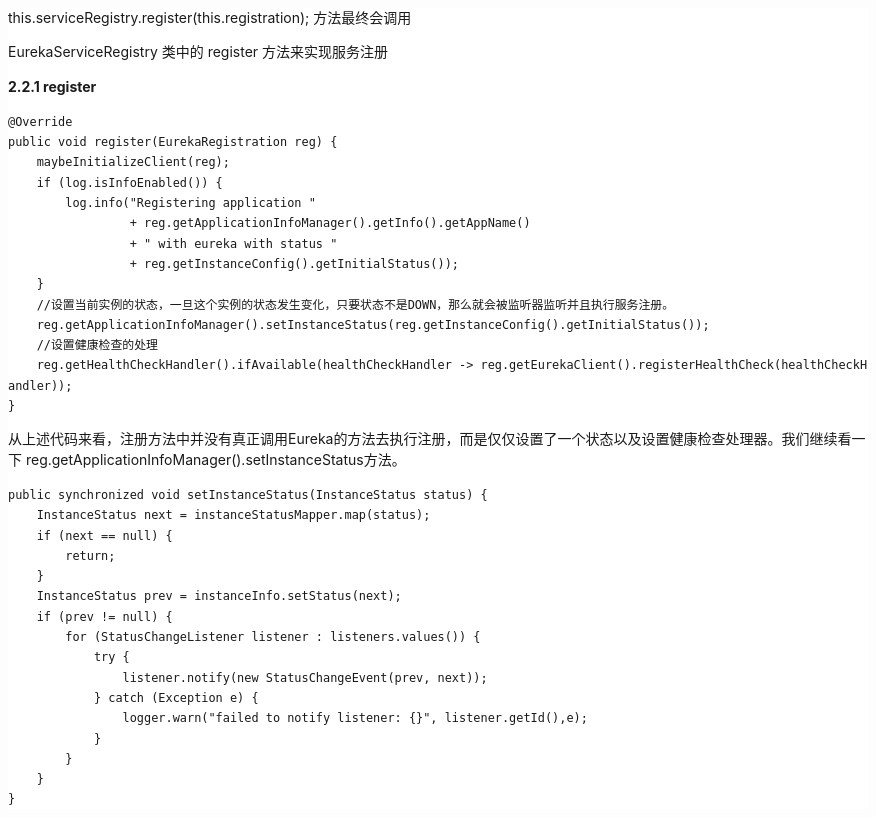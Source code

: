 


this.serviceRegistry.register(this.registration); 方法最终会调用

EurekaServiceRegistry 类中的 register 方法来实现服务注册

**2.2.1 register**



```
@Override
public void register(EurekaRegistration reg) {
    maybeInitializeClient(reg);
    if (log.isInfoEnabled()) {
        log.info("Registering application "
                 + reg.getApplicationInfoManager().getInfo().getAppName()
                 + " with eureka with status "
                 + reg.getInstanceConfig().getInitialStatus());
    }
    //设置当前实例的状态，一旦这个实例的状态发生变化，只要状态不是DOWN，那么就会被监听器监听并且执行服务注册。
    reg.getApplicationInfoManager().setInstanceStatus(reg.getInstanceConfig().getInitialStatus());
    //设置健康检查的处理
    reg.getHealthCheckHandler().ifAvailable(healthCheckHandler -> reg.getEurekaClient().registerHealthCheck(healthCheckHandler));
}
```









从上述代码来看，注册方法中并没有真正调用Eureka的方法去执行注册，而是仅仅设置了一个状态以及设置健康检查处理器。我们继续看一下
reg.getApplicationInfoManager().setInstanceStatus方法。



```
public synchronized void setInstanceStatus(InstanceStatus status) {
    InstanceStatus next = instanceStatusMapper.map(status);
    if (next == null) {
        return;
    }
    InstanceStatus prev = instanceInfo.setStatus(next);
    if (prev != null) {
        for (StatusChangeListener listener : listeners.values()) {
            try {
                listener.notify(new StatusChangeEvent(prev, next));
            } catch (Exception e) {
                logger.warn("failed to notify listener: {}", listener.getId(),e);
            }
        }
    }
}
```
